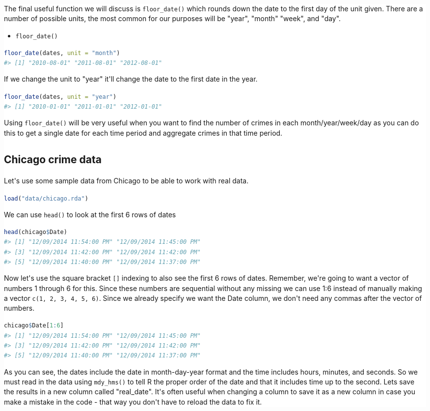 The final useful function we will discuss is `floor_date()` which rounds down the date to the first day of the unit given. There are a number of possible units, the most common for our purposes will be "year", "month" "week", and "day".


  + `floor_date()`
  

```r
floor_date(dates, unit = "month")
#> [1] "2010-08-01" "2011-08-01" "2012-08-01"
```

If we change the unit to "year" it'll change the date to the first date in the year.


```r
floor_date(dates, unit = "year")
#> [1] "2010-01-01" "2011-01-01" "2012-01-01"
```

Using `floor_date()` will be very useful when you want to find the number of crimes in each month/year/week/day as you can do this to get a single date for each time period and aggregate crimes in that time period.

## Chicago crime data

Let's use some sample data from Chicago to be able to work with real data.


```r
load("data/chicago.rda")
```

We can use `head()` to look at the first 6 rows of dates


```r
head(chicago$Date)
#> [1] "12/09/2014 11:54:00 PM" "12/09/2014 11:45:00 PM"
#> [3] "12/09/2014 11:42:00 PM" "12/09/2014 11:42:00 PM"
#> [5] "12/09/2014 11:40:00 PM" "12/09/2014 11:37:00 PM"
```

Now let's use the square bracket `[]` indexing to also see the first 6 rows of dates. Remember, we're going to want a vector of numbers 1 through 6 for this. Since these numbers are sequential without any missing we can use 1:6 instead of manually making a vector `c(1, 2, 3, 4, 5, 6)`. Since we already specify we want the Date column, we don't need any commas after the vector of numbers. 


```r
chicago$Date[1:6]
#> [1] "12/09/2014 11:54:00 PM" "12/09/2014 11:45:00 PM"
#> [3] "12/09/2014 11:42:00 PM" "12/09/2014 11:42:00 PM"
#> [5] "12/09/2014 11:40:00 PM" "12/09/2014 11:37:00 PM"
```

As you can see, the dates include the date in month-day-year format and the time includes hours, minutes, and seconds. So we must read in the data using `mdy_hms()` to tell R the proper order of the date and that it includes time up to the second. Lets save the results in a new column called "real_date". It's often useful when changing a column to save it as a new column in case you make a mistake in the code - that way you don't have to reload the data to fix it. 
